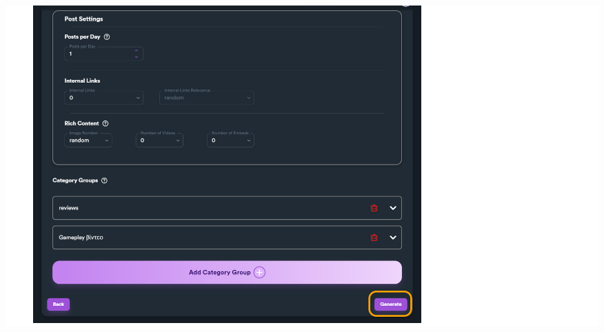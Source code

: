 <figure><img src="../../.gitbook/assets/shw generate.jpg" alt="" width="563"><figcaption></figcaption></figure>
